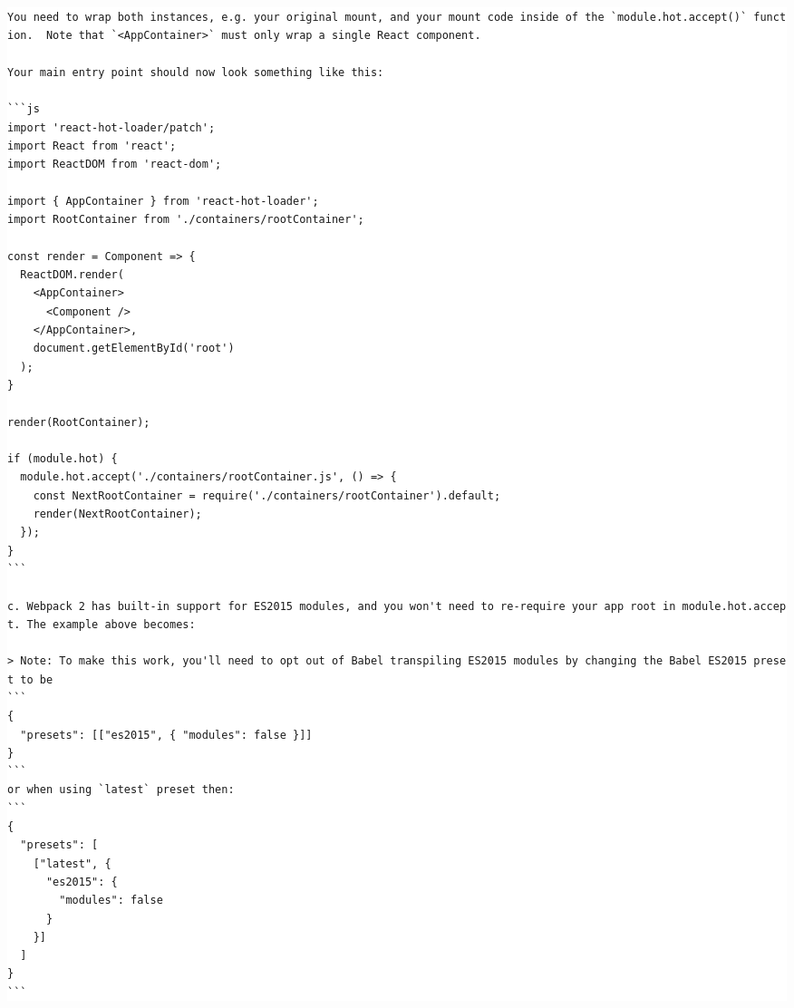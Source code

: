     You need to wrap both instances, e.g. your original mount, and your mount code inside of the `module.hot.accept()` function.  Note that `<AppContainer>` must only wrap a single React component.

    Your main entry point should now look something like this:

    ```js
    import 'react-hot-loader/patch';
    import React from 'react';
    import ReactDOM from 'react-dom';

    import { AppContainer } from 'react-hot-loader';
    import RootContainer from './containers/rootContainer';

    const render = Component => {
      ReactDOM.render(
        <AppContainer>
          <Component />
        </AppContainer>,
        document.getElementById('root')
      );
    }

    render(RootContainer);

    if (module.hot) {
      module.hot.accept('./containers/rootContainer.js', () => {
        const NextRootContainer = require('./containers/rootContainer').default;
        render(NextRootContainer);
      });
    }
    ```

    c. Webpack 2 has built-in support for ES2015 modules, and you won't need to re-require your app root in module.hot.accept. The example above becomes:

    > Note: To make this work, you'll need to opt out of Babel transpiling ES2015 modules by changing the Babel ES2015 preset to be
    ```
    {
      "presets": [["es2015", { "modules": false }]]
    }
    ```
    or when using `latest` preset then:
    ```
    {
      "presets": [
        ["latest", {
          "es2015": {
            "modules": false
          }
        }]
      ]
    }
    ```
